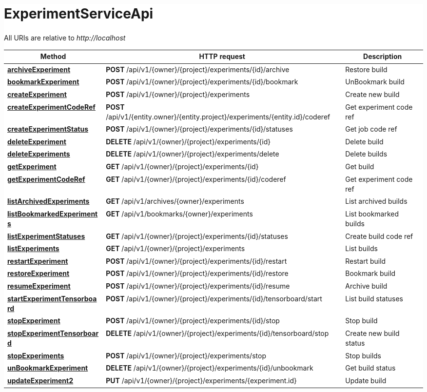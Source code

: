 # ExperimentServiceApi

All URIs are relative to *http://localhost*

Method | HTTP request | Description
------------- | ------------- | -------------
[**archiveExperiment**](ExperimentServiceApi.md#archiveExperiment) | **POST** /api/v1/{owner}/{project}/experiments/{id}/archive | Restore build
[**bookmarkExperiment**](ExperimentServiceApi.md#bookmarkExperiment) | **POST** /api/v1/{owner}/{project}/experiments/{id}/bookmark | UnBookmark build
[**createExperiment**](ExperimentServiceApi.md#createExperiment) | **POST** /api/v1/{owner}/{project}/experiments | Create new build
[**createExperimentCodeRef**](ExperimentServiceApi.md#createExperimentCodeRef) | **POST** /api/v1/{entity.owner}/{entity.project}/experiments/{entity.id}/coderef | Get experiment code ref
[**createExperimentStatus**](ExperimentServiceApi.md#createExperimentStatus) | **POST** /api/v1/{owner}/{project}/experiments/{id}/statuses | Get job code ref
[**deleteExperiment**](ExperimentServiceApi.md#deleteExperiment) | **DELETE** /api/v1/{owner}/{project}/experiments/{id} | Delete build
[**deleteExperiments**](ExperimentServiceApi.md#deleteExperiments) | **DELETE** /api/v1/{owner}/{project}/experiments/delete | Delete builds
[**getExperiment**](ExperimentServiceApi.md#getExperiment) | **GET** /api/v1/{owner}/{project}/experiments/{id} | Get build
[**getExperimentCodeRef**](ExperimentServiceApi.md#getExperimentCodeRef) | **GET** /api/v1/{owner}/{project}/experiments/{id}/coderef | Get experiment code ref
[**listArchivedExperiments**](ExperimentServiceApi.md#listArchivedExperiments) | **GET** /api/v1/archives/{owner}/experiments | List archived builds
[**listBookmarkedExperiments**](ExperimentServiceApi.md#listBookmarkedExperiments) | **GET** /api/v1/bookmarks/{owner}/experiments | List bookmarked builds
[**listExperimentStatuses**](ExperimentServiceApi.md#listExperimentStatuses) | **GET** /api/v1/{owner}/{project}/experiments/{id}/statuses | Create build code ref
[**listExperiments**](ExperimentServiceApi.md#listExperiments) | **GET** /api/v1/{owner}/{project}/experiments | List builds
[**restartExperiment**](ExperimentServiceApi.md#restartExperiment) | **POST** /api/v1/{owner}/{project}/experiments/{id}/restart | Restart build
[**restoreExperiment**](ExperimentServiceApi.md#restoreExperiment) | **POST** /api/v1/{owner}/{project}/experiments/{id}/restore | Bookmark build
[**resumeExperiment**](ExperimentServiceApi.md#resumeExperiment) | **POST** /api/v1/{owner}/{project}/experiments/{id}/resume | Archive build
[**startExperimentTensorboard**](ExperimentServiceApi.md#startExperimentTensorboard) | **POST** /api/v1/{owner}/{project}/experiments/{id}/tensorboard/start | List build statuses
[**stopExperiment**](ExperimentServiceApi.md#stopExperiment) | **POST** /api/v1/{owner}/{project}/experiments/{id}/stop | Stop build
[**stopExperimentTensorboard**](ExperimentServiceApi.md#stopExperimentTensorboard) | **DELETE** /api/v1/{owner}/{project}/experiments/{id}/tensorboard/stop | Create new build status
[**stopExperiments**](ExperimentServiceApi.md#stopExperiments) | **POST** /api/v1/{owner}/{project}/experiments/stop | Stop builds
[**unBookmarkExperiment**](ExperimentServiceApi.md#unBookmarkExperiment) | **DELETE** /api/v1/{owner}/{project}/experiments/{id}/unbookmark | Get build status
[**updateExperiment2**](ExperimentServiceApi.md#updateExperiment2) | **PUT** /api/v1/{owner}/{project}/experiments/{experiment.id} | Update build
